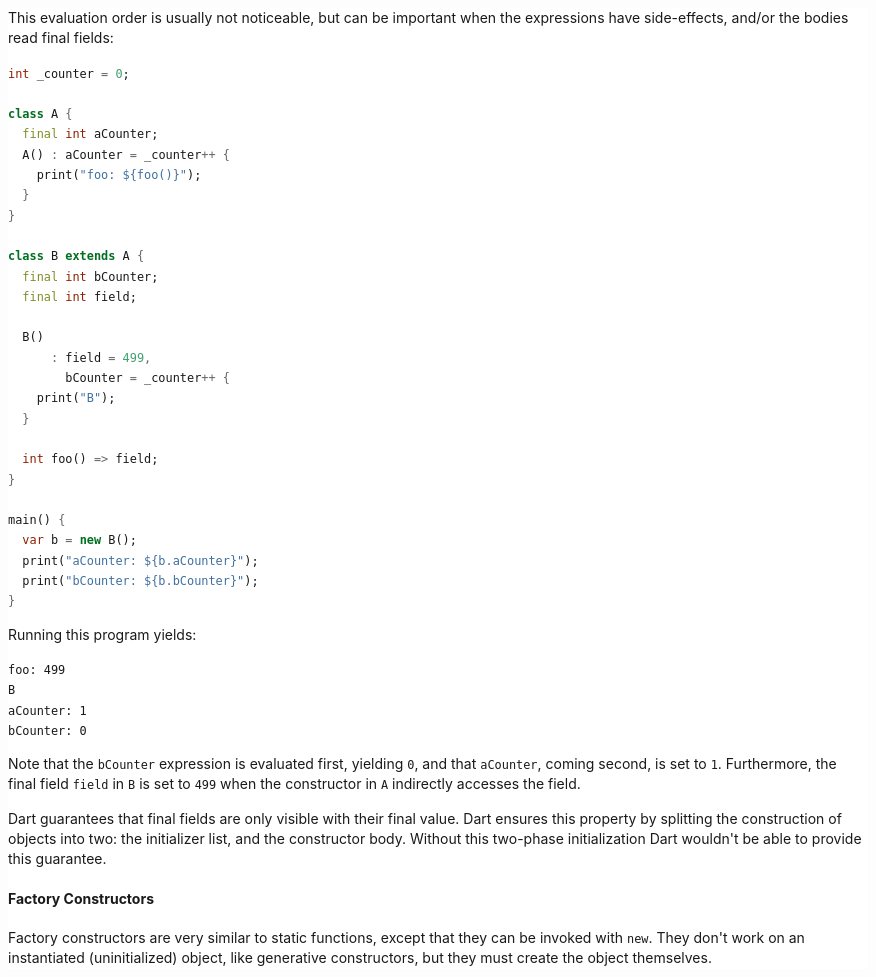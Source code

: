 This evaluation order is usually not noticeable, but can be important when the expressions have side-effects, and/or the bodies read final fields:

``` dart
int _counter = 0;

class A {
  final int aCounter;
  A() : aCounter = _counter++ {
    print("foo: ${foo()}");
  }
}

class B extends A {
  final int bCounter;
  final int field;

  B()
      : field = 499,
        bCounter = _counter++ {
    print("B");
  }

  int foo() => field;
}

main() {
  var b = new B();
  print("aCounter: ${b.aCounter}");
  print("bCounter: ${b.bCounter}");
}
```

Running this program yields:
```
foo: 499
B
aCounter: 1
bCounter: 0
```

Note that the `bCounter` expression is evaluated first, yielding `0`, and that `aCounter`, coming second, is set to `1`. Furthermore, the final field `field` in `B` is set to `499` when the constructor in `A` indirectly accesses the field.

Dart guarantees that final fields are only visible with their final value. Dart ensures this property by splitting the construction of objects into two: the initializer list, and the constructor body. Without this two-phase initialization Dart wouldn't be able to provide this guarantee.

#### Factory Constructors
Factory constructors are very similar to static functions, except that they can be invoked with `new`. They don't work on an instantiated (uninitialized) object, like generative constructors, but they must create the object themselves.
